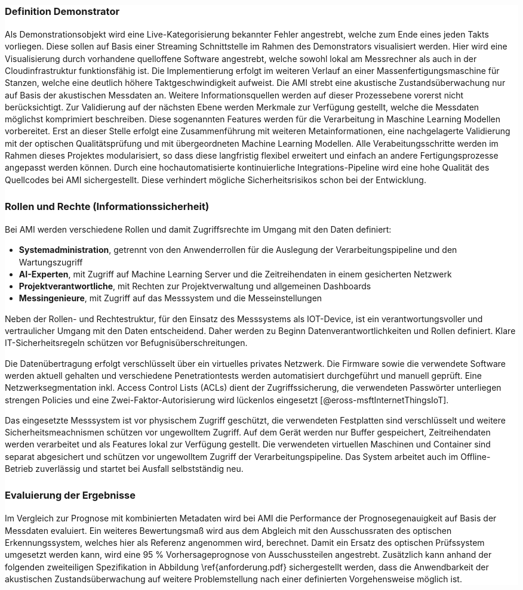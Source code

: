 ### Definition Demonstrator

Als Demonstrationsobjekt wird eine Live-Kategorisierung bekannter Fehler angestrebt, welche zum Ende eines jeden Takts vorliegen. Diese sollen auf Basis einer Streaming Schnittstelle im Rahmen des Demonstrators visualisiert werden. Hier wird eine Visualisierung durch vorhandene quelloffene Software angestrebt, welche sowohl lokal am Messrechner als auch in der Cloudinfrastruktur funktionsfähig ist. Die Implementierung erfolgt im weiteren Verlauf an einer Massenfertigungsmaschine für Stanzen, welche eine deutlich höhere Taktgeschwindigkeit aufweist.
Die AMI strebt eine akustische Zustandsüberwachung nur auf Basis der akustischen Messdaten an. Weitere Informationsquellen werden auf dieser Prozessebene vorerst nicht berücksichtigt. Zur Validierung auf der nächsten Ebene werden Merkmale zur Verfügung gestellt, welche die Messdaten möglichst komprimiert beschreiben. Diese sogenannten Features werden für die Verarbeitung in Maschine Learning Modellen vorbereitet. Erst an dieser Stelle erfolgt eine Zusammenführung mit weiteren Metainformationen, eine nachgelagerte Validierung mit der optischen Qualitätsprüfung und mit übergeordneten Machine Learning Modellen. Alle Verabeitungsschritte werden im Rahmen dieses Projektes modularisiert, so dass diese langfristig flexibel erweitert und einfach an andere Fertigungsprozesse angepasst werden können. Durch eine hochautomatisierte kontinuierliche Integrations-Pipeline wird eine hohe Qualität des Quellcodes bei AMI sichergestellt. Diese verhindert mögliche Sicherheitsrisikos schon bei der Entwicklung.

### Rollen und Rechte (Informationssicherheit)

Bei AMI werden verschiedene Rollen und damit Zugriffsrechte im Umgang mit den Daten definiert:

- **Systemadministration**, getrennt von den Anwenderrollen für die Auslegung der Verarbeitungspipeline und den Wartungszugriff
- **AI-Experten**, mit Zugriff auf Machine Learning Server und die Zeitreihendaten in einem gesicherten  Netzwerk
- **Projektverantwortliche**, mit Rechten zur Projektverwaltung und allgemeinen Dashboards
- **Messingenieure**, mit Zugriff auf das Messsystem und die Messeinstellungen

Neben der Rollen- und Rechtestruktur, für den Einsatz des Messsystems als IOT-Device, ist ein verantwortungsvoller und vertraulicher Umgang mit den Daten entscheidend. Daher werden zu Beginn Datenverantwortlichkeiten und Rollen definiert. Klare IT-Sicherheitsregeln schützen vor Befugnisüberschreitungen.

Die Datenübertragung erfolgt verschlüsselt über ein virtuelles privates Netzwerk. Die Firmware sowie die verwendete Software werden aktuell gehalten und verschiedene Penetrationtests werden automatisiert durchgeführt und manuell geprüft. Eine Netzwerksegmentation inkl. Access Control Lists (ACLs) dient der Zugriffssicherung, die verwendeten Passwörter unterliegen strengen Policies und eine Zwei-Faktor-Autorisierung wird lückenlos eingesetzt [@eross-msftInternetThingsIoT].

Das eingesetzte Messsystem ist vor physischem Zugriff geschützt, die verwendeten Festplatten sind verschlüsselt und weitere Sicherheitsmeachnismen schützen vor ungewolltem Zugriff. Auf dem Gerät werden nur Buffer gespeichert, Zeitreihendaten werden verarbeitet und als Features lokal zur Verfügung gestellt. Die verwendeten virtuellen Maschinen und Container sind separat abgesichert und schützen vor ungewolltem Zugriff der Verarbeitungspipeline. Das System arbeitet auch im Offline-Betrieb zuverlässig und startet bei Ausfall selbstständig neu.

### Evaluierung der Ergebnisse

Im Vergleich zur Prognose mit kombinierten Metadaten wird bei AMI die Performance der Prognosegenauigkeit auf Basis der Messdaten evaluiert. Ein weiteres Bewertungsmaß wird aus dem Abgleich mit den Ausschussraten des optischen Erkennungssystem, welches hier als Referenz angenommen wird, berechnet. Damit ein Ersatz des optischen Prüfssystem umgesetzt werden kann, wird eine 95 % Vorhersageprognose von Ausschussteilen angestrebt. Zusätzlich kann anhand der folgenden zweiteiligen Spezifikation in Abbildung \ref{anforderung.pdf} sichergestellt werden, dass die Anwendbarkeit der akustischen Zustandsüberwachung auf weitere Problemstellung nach einer definierten Vorgehensweise möglich ist.
